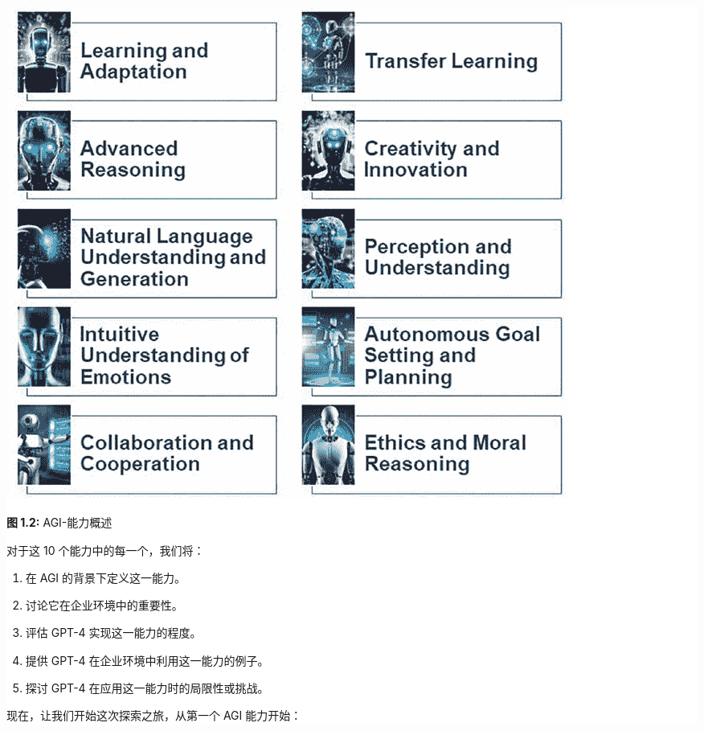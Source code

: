 ![](img/Figure-1.2.jpg)

**图 1.2:** AGI-能力概述

对于这 10 个能力中的每一个，我们将：

1.  在 AGI 的背景下定义这一能力。

1.  讨论它在企业环境中的重要性。

1.  评估 GPT-4 实现这一能力的程度。

1.  提供 GPT-4 在企业环境中利用这一能力的例子。

1.  探讨 GPT-4 在应用这一能力时的局限性或挑战。

现在，让我们开始这次探索之旅，从第一个 AGI 能力开始：
